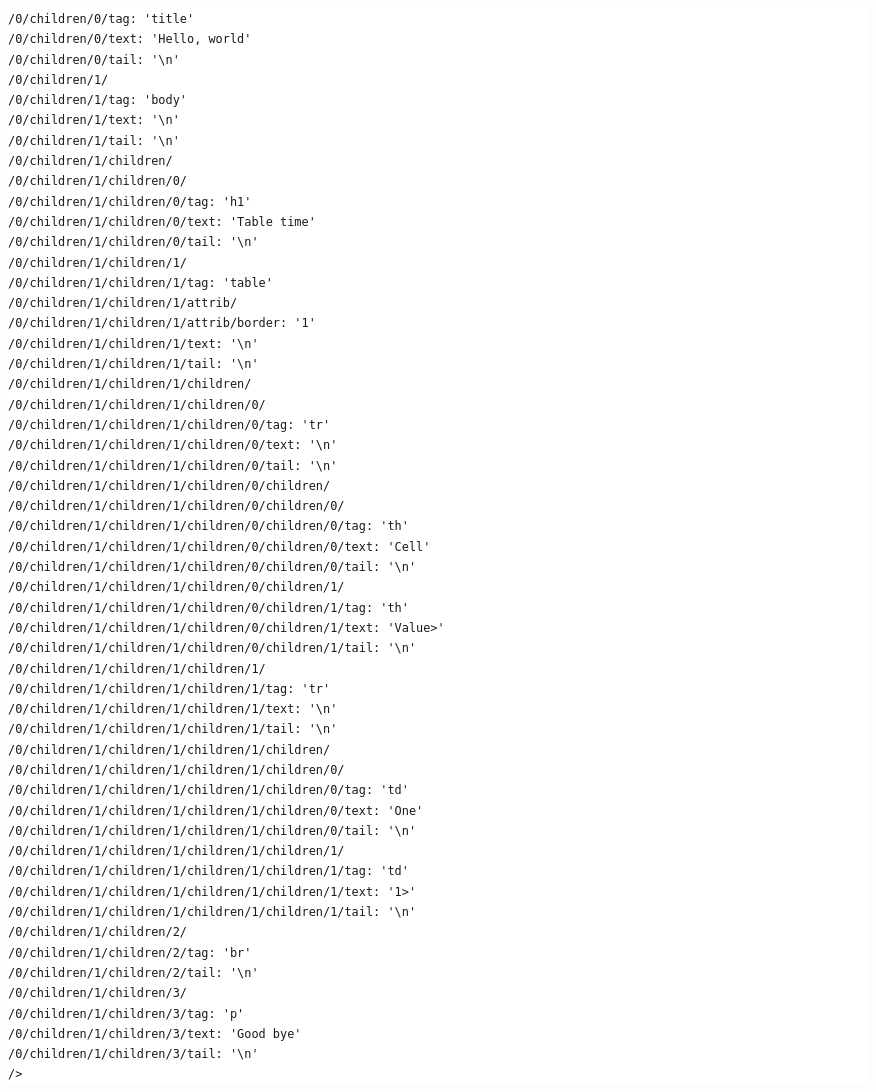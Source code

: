 ```commandline
/0/children/0/tag: 'title'
/0/children/0/text: 'Hello, world'
/0/children/0/tail: '\n'
/0/children/1/
/0/children/1/tag: 'body'
/0/children/1/text: '\n'
/0/children/1/tail: '\n'
/0/children/1/children/
/0/children/1/children/0/
/0/children/1/children/0/tag: 'h1'
/0/children/1/children/0/text: 'Table time'
/0/children/1/children/0/tail: '\n'
/0/children/1/children/1/
/0/children/1/children/1/tag: 'table'
/0/children/1/children/1/attrib/
/0/children/1/children/1/attrib/border: '1'
/0/children/1/children/1/text: '\n'
/0/children/1/children/1/tail: '\n'
/0/children/1/children/1/children/
/0/children/1/children/1/children/0/
/0/children/1/children/1/children/0/tag: 'tr'
/0/children/1/children/1/children/0/text: '\n'
/0/children/1/children/1/children/0/tail: '\n'
/0/children/1/children/1/children/0/children/
/0/children/1/children/1/children/0/children/0/
/0/children/1/children/1/children/0/children/0/tag: 'th'
/0/children/1/children/1/children/0/children/0/text: 'Cell'
/0/children/1/children/1/children/0/children/0/tail: '\n'
/0/children/1/children/1/children/0/children/1/
/0/children/1/children/1/children/0/children/1/tag: 'th'
/0/children/1/children/1/children/0/children/1/text: 'Value>'
/0/children/1/children/1/children/0/children/1/tail: '\n'
/0/children/1/children/1/children/1/
/0/children/1/children/1/children/1/tag: 'tr'
/0/children/1/children/1/children/1/text: '\n'
/0/children/1/children/1/children/1/tail: '\n'
/0/children/1/children/1/children/1/children/
/0/children/1/children/1/children/1/children/0/
/0/children/1/children/1/children/1/children/0/tag: 'td'
/0/children/1/children/1/children/1/children/0/text: 'One'
/0/children/1/children/1/children/1/children/0/tail: '\n'
/0/children/1/children/1/children/1/children/1/
/0/children/1/children/1/children/1/children/1/tag: 'td'
/0/children/1/children/1/children/1/children/1/text: '1>'
/0/children/1/children/1/children/1/children/1/tail: '\n'
/0/children/1/children/2/
/0/children/1/children/2/tag: 'br'
/0/children/1/children/2/tail: '\n'
/0/children/1/children/3/
/0/children/1/children/3/tag: 'p'
/0/children/1/children/3/text: 'Good bye'
/0/children/1/children/3/tail: '\n'
/> 
```
